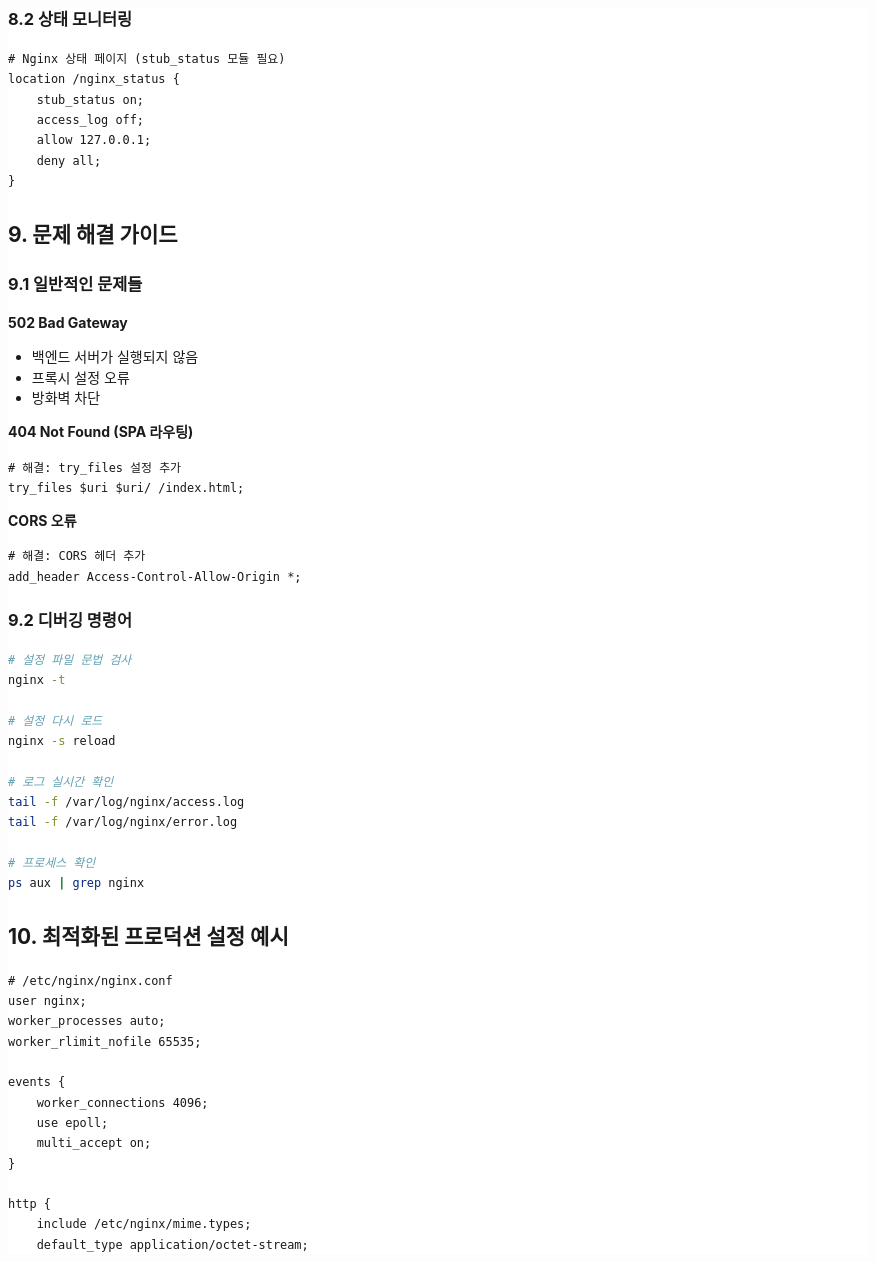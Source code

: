### 8.2 상태 모니터링
```nginx
# Nginx 상태 페이지 (stub_status 모듈 필요)
location /nginx_status {
    stub_status on;
    access_log off;
    allow 127.0.0.1;
    deny all;
}
```

## 9. 문제 해결 가이드

### 9.1 일반적인 문제들

**502 Bad Gateway**
- 백엔드 서버가 실행되지 않음
- 프록시 설정 오류
- 방화벽 차단

**404 Not Found (SPA 라우팅)**
```nginx
# 해결: try_files 설정 추가
try_files $uri $uri/ /index.html;
```

**CORS 오류**
```nginx
# 해결: CORS 헤더 추가
add_header Access-Control-Allow-Origin *;
```

### 9.2 디버깅 명령어
```bash
# 설정 파일 문법 검사
nginx -t

# 설정 다시 로드
nginx -s reload

# 로그 실시간 확인
tail -f /var/log/nginx/access.log
tail -f /var/log/nginx/error.log

# 프로세스 확인
ps aux | grep nginx
```

## 10. 최적화된 프로덕션 설정 예시

```nginx
# /etc/nginx/nginx.conf
user nginx;
worker_processes auto;
worker_rlimit_nofile 65535;

events {
    worker_connections 4096;
    use epoll;
    multi_accept on;
}

http {
    include /etc/nginx/mime.types;
    default_type application/octet-stream;
```